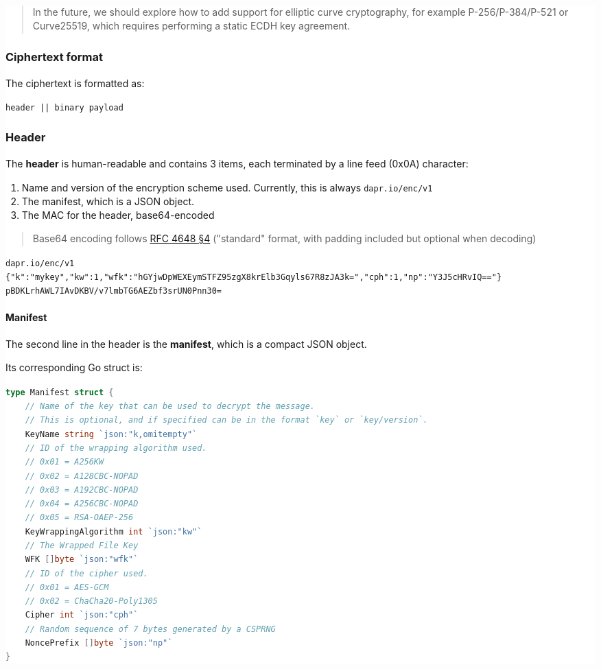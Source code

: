 
> In the future, we should explore how to add support for elliptic curve cryptography, for example P-256/P-384/P-521 or Curve25519, which requires performing a static ECDH key agreement.

### Ciphertext format

The ciphertext is formatted as:

```text
header || binary payload
```

### Header

The **header** is human-readable and contains 3 items, each terminated by a line feed (0x0A) character:

1. Name and version of the encryption scheme used. Currently, this is always `dapr.io/enc/v1`
2. The manifest, which is a JSON object.
3. The MAC for the header, base64-encoded

> Base64 encoding follows [RFC 4648 §4](https://datatracker.ietf.org/doc/html/rfc4648#section-4) ("standard" format, with padding included but optional when decoding)

```text
dapr.io/enc/v1
{"k":"mykey","kw":1,"wfk":"hGYjwDpWEXEymSTFZ95zgX8krElb3Gqyls67R8zJA3k=","cph":1,"np":"Y3J5cHRvIQ=="}
pBDKLrhAWL7IAvDKBV/v7lmbTG6AEZbf3srUN0Pnn30=
```

#### Manifest

The second line in the header is the **manifest**, which is a compact JSON object.

Its corresponding Go struct is:

```go
type Manifest struct {
	// Name of the key that can be used to decrypt the message.
	// This is optional, and if specified can be in the format `key` or `key/version`.
	KeyName string `json:"k,omitempty"`
	// ID of the wrapping algorithm used.
	// 0x01 = A256KW
	// 0x02 = A128CBC-NOPAD
	// 0x03 = A192CBC-NOPAD
	// 0x04 = A256CBC-NOPAD
	// 0x05 = RSA-OAEP-256
	KeyWrappingAlgorithm int `json:"kw"`
	// The Wrapped File Key
	WFK []byte `json:"wfk"`
	// ID of the cipher used.
	// 0x01 = AES-GCM
	// 0x02 = ChaCha20-Poly1305
	Cipher int `json:"cph"`
	// Random sequence of 7 bytes generated by a CSPRNG
	NoncePrefix []byte `json:"np"`
}
```
